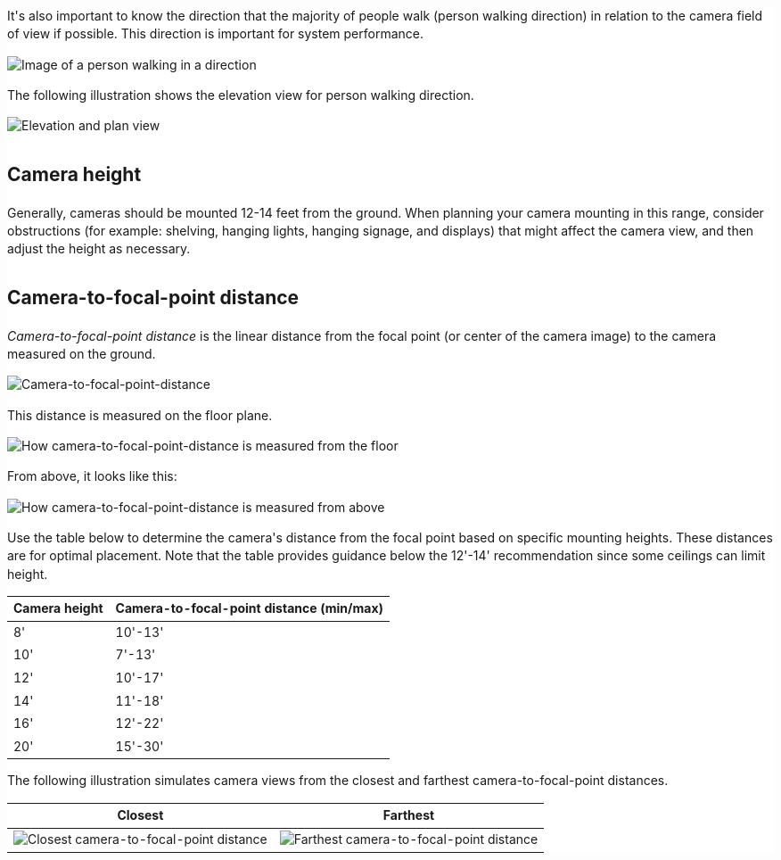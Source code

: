 It's also important to know the direction that the majority of people walk (person walking direction) in relation to the camera field of view if possible. This direction is important for system performance.

![Image of a person walking in a direction](./media/spatial-analysis/person-walking-direction.png)

The following illustration shows the elevation view for person walking direction.

![Elevation and plan view](./media/spatial-analysis/person-walking-direction-diagram.png)

## Camera height

Generally, cameras should be mounted 12-14 feet from the ground. When planning your camera mounting in this range, consider obstructions (for example: shelving, hanging lights, hanging signage, and displays) that might affect the camera view, and then adjust the height as necessary.

## Camera-to-focal-point distance

_Camera-to-focal-point distance_ is the linear distance from the focal point (or center of the camera image) to the camera measured on the ground.

![Camera-to-focal-point-distance](./media/spatial-analysis/camera-focal-point.png)

This distance is measured on the floor plane.

![How camera-to-focal-point-distance is measured from the floor](./media/spatial-analysis/camera-focal-point-floor-plane.png)

From above, it looks like this:

![How camera-to-focal-point-distance is measured from above](./media/spatial-analysis/camera-focal-point-above.png)

Use the table below to determine the camera's distance from the focal point based on specific mounting heights. These distances are for optimal placement. Note that the table provides guidance below the 12'-14' recommendation since some ceilings can limit height.

| Camera height | Camera-to-focal-point distance (min/max) |  
| ------------- | ---------------------------------------- |  
| 8'            | 10'-13'                                  |  
| 10'           | 7'-13'                                   |  
| 12'           | 10'-17'                                  |  
| 14'           | 11'-18'                                  |  
| 16'           | 12'-22'                                  |  
| 20'           | 15'-30'                                  |  

The following illustration simulates camera views from the closest and farthest camera-to-focal-point distances.

| Closest                                      | Farthest                                      |  
| -------------------------------------------- | --------------------------------------------- |  
| ![Closest camera-to-focal-point distance](./media/spatial-analysis/focal-point-closest.png) | ![Farthest camera-to-focal-point distance](./media/spatial-analysis/focal-point-farthest.png) |  
